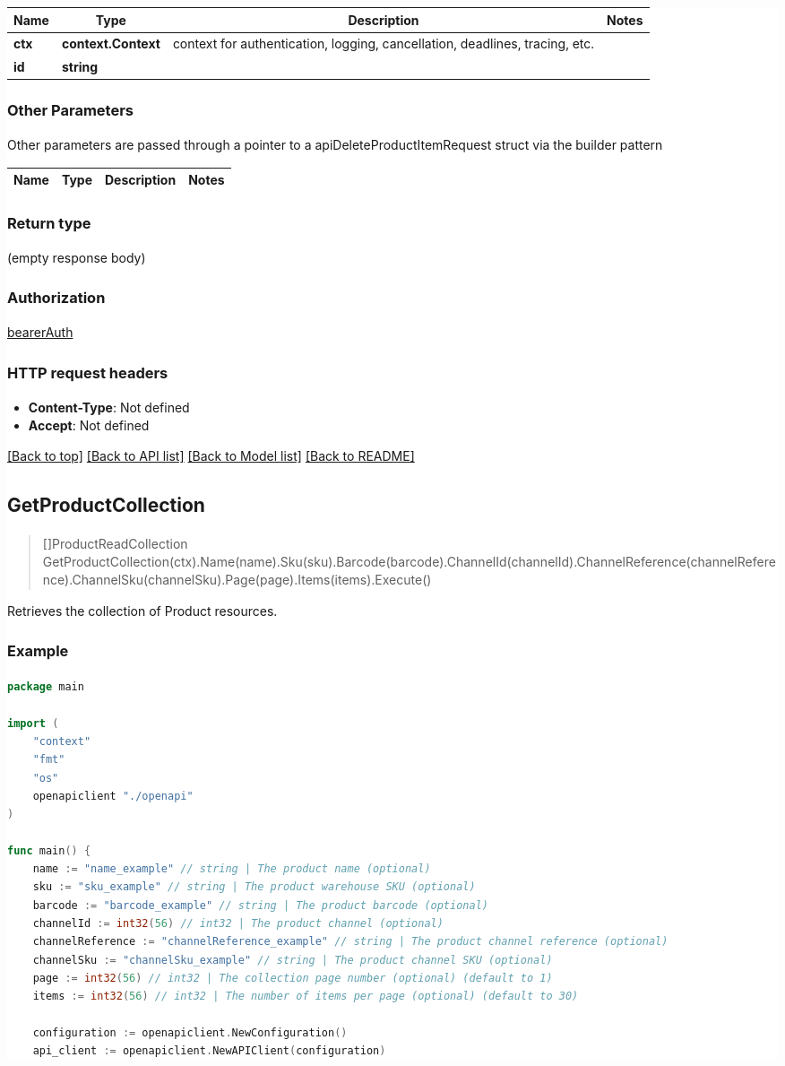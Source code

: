 
Name | Type | Description  | Notes
------------- | ------------- | ------------- | -------------
**ctx** | **context.Context** | context for authentication, logging, cancellation, deadlines, tracing, etc.
**id** | **string** |  | 

### Other Parameters

Other parameters are passed through a pointer to a apiDeleteProductItemRequest struct via the builder pattern


Name | Type | Description  | Notes
------------- | ------------- | ------------- | -------------


### Return type

 (empty response body)

### Authorization

[bearerAuth](../README.md#bearerAuth)

### HTTP request headers

- **Content-Type**: Not defined
- **Accept**: Not defined

[[Back to top]](#) [[Back to API list]](../README.md#documentation-for-api-endpoints)
[[Back to Model list]](../README.md#documentation-for-models)
[[Back to README]](../README.md)


## GetProductCollection

> []ProductReadCollection GetProductCollection(ctx).Name(name).Sku(sku).Barcode(barcode).ChannelId(channelId).ChannelReference(channelReference).ChannelSku(channelSku).Page(page).Items(items).Execute()

Retrieves the collection of Product resources.

### Example

```go
package main

import (
    "context"
    "fmt"
    "os"
    openapiclient "./openapi"
)

func main() {
    name := "name_example" // string | The product name (optional)
    sku := "sku_example" // string | The product warehouse SKU (optional)
    barcode := "barcode_example" // string | The product barcode (optional)
    channelId := int32(56) // int32 | The product channel (optional)
    channelReference := "channelReference_example" // string | The product channel reference (optional)
    channelSku := "channelSku_example" // string | The product channel SKU (optional)
    page := int32(56) // int32 | The collection page number (optional) (default to 1)
    items := int32(56) // int32 | The number of items per page (optional) (default to 30)

    configuration := openapiclient.NewConfiguration()
    api_client := openapiclient.NewAPIClient(configuration)
```